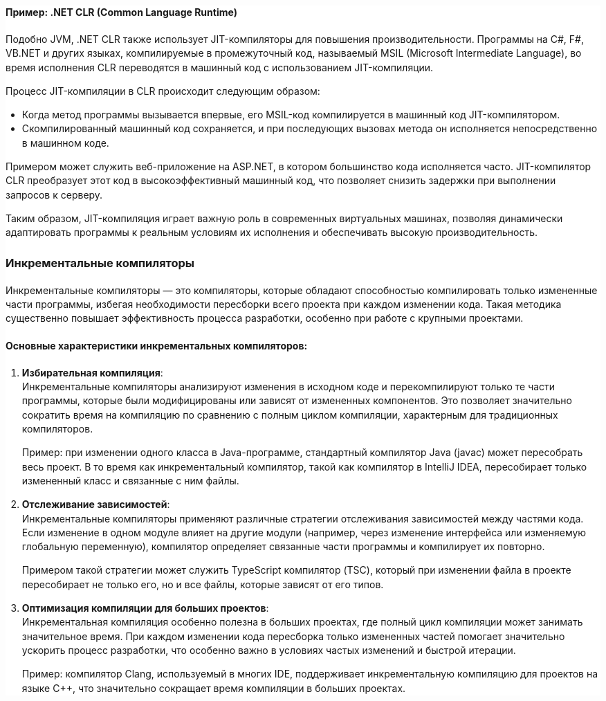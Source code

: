 #### Пример: .NET CLR (Common Language Runtime)

Подобно JVM, .NET CLR также использует JIT-компиляторы для повышения производительности. Программы на C#, F#, VB.NET и других языках, компилируемые в промежуточный код, называемый MSIL (Microsoft Intermediate Language), во время исполнения CLR переводятся в машинный код с использованием JIT-компиляции.

Процесс JIT-компиляции в CLR происходит следующим образом:
- Когда метод программы вызывается впервые, его MSIL-код компилируется в машинный код JIT-компилятором.
- Скомпилированный машинный код сохраняется, и при последующих вызовах метода он исполняется непосредственно в машинном коде.

Примером может служить веб-приложение на ASP.NET, в котором большинство кода исполняется часто. JIT-компилятор CLR преобразует этот код в высокоэффективный машинный код, что позволяет снизить задержки при выполнении запросов к серверу.

Таким образом, JIT-компиляция играет важную роль в современных виртуальных машинах, позволяя динамически адаптировать программы к реальным условиям их исполнения и обеспечивать высокую производительность.
### Инкрементальные компиляторы
Инкрементальные компиляторы — это компиляторы, которые обладают способностью компилировать только измененные части программы, избегая необходимости пересборки всего проекта при каждом изменении кода. Такая методика существенно повышает эффективность процесса разработки, особенно при работе с крупными проектами.

#### Основные характеристики инкрементальных компиляторов:

1. **Избирательная компиляция**:  
   Инкрементальные компиляторы анализируют изменения в исходном коде и перекомпилируют только те части программы, которые были модифицированы или зависят от измененных компонентов. Это позволяет значительно сократить время на компиляцию по сравнению с полным циклом компиляции, характерным для традиционных компиляторов.
   
   Пример: при изменении одного класса в Java-программе, стандартный компилятор Java (javac) может пересобрать весь проект. В то время как инкрементальный компилятор, такой как компилятор в IntelliJ IDEA, пересобирает только измененный класс и связанные с ним файлы.

2. **Отслеживание зависимостей**:  
   Инкрементальные компиляторы применяют различные стратегии отслеживания зависимостей между частями кода. Если изменение в одном модуле влияет на другие модули (например, через изменение интерфейса или изменяемую глобальную переменную), компилятор определяет связанные части программы и компилирует их повторно.
   
   Примером такой стратегии может служить TypeScript компилятор (TSC), который при изменении файла в проекте пересобирает не только его, но и все файлы, которые зависят от его типов.

3. **Оптимизация компиляции для больших проектов**:  
   Инкрементальная компиляция особенно полезна в больших проектах, где полный цикл компиляции может занимать значительное время. При каждом изменении кода пересборка только измененных частей помогает значительно ускорить процесс разработки, что особенно важно в условиях частых изменений и быстрой итерации.
   
   Пример: компилятор Clang, используемый в многих IDE, поддерживает инкрементальную компиляцию для проектов на языке C++, что значительно сокращает время компиляции в больших проектах.
